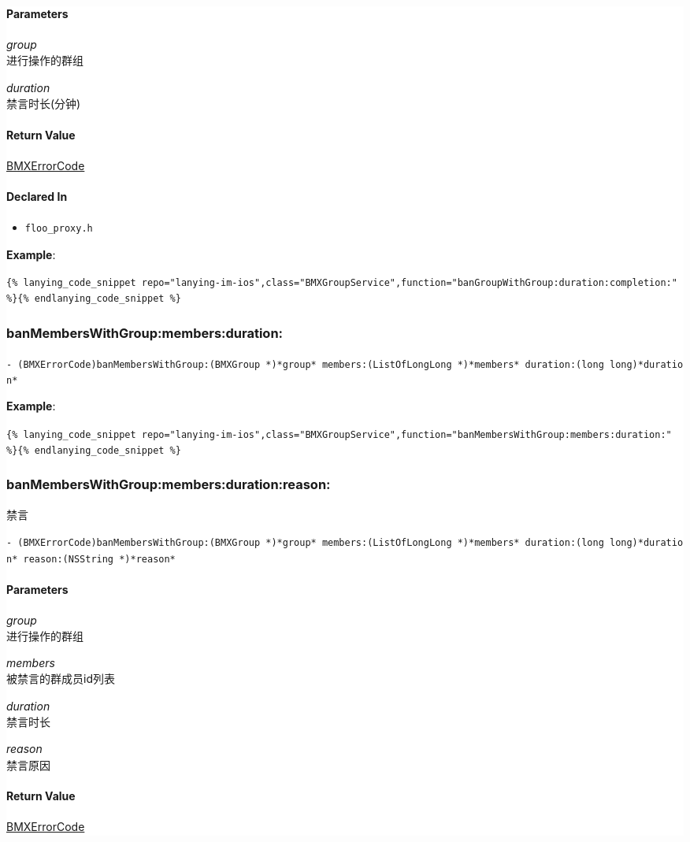 #### Parameters

*group*  
   进行操作的群组  

*duration*  
   禁言时长(分钟)  

#### Return Value
<a href="../Constants/BMXErrorCode.md">BMXErrorCode</a>

#### Declared In
* `floo_proxy.h`

<a name="//api/name/banMembersWithGroup:members:duration:" title="banMembersWithGroup:members:duration:"></a>
**Example**:
```
{% lanying_code_snippet repo="lanying-im-ios",class="BMXGroupService",function="banGroupWithGroup:duration:completion:" %}{% endlanying_code_snippet %}
```
### banMembersWithGroup:members:duration:

`- (BMXErrorCode)banMembersWithGroup:(BMXGroup *)*group* members:(ListOfLongLong *)*members* duration:(long long)*duration*`

<a name="//api/name/banMembersWithGroup:members:duration:reason:" title="banMembersWithGroup:members:duration:reason:"></a>
**Example**:
```
{% lanying_code_snippet repo="lanying-im-ios",class="BMXGroupService",function="banMembersWithGroup:members:duration:" %}{% endlanying_code_snippet %}
```
### banMembersWithGroup:members:duration:reason:

禁言

`- (BMXErrorCode)banMembersWithGroup:(BMXGroup *)*group* members:(ListOfLongLong *)*members* duration:(long long)*duration* reason:(NSString *)*reason*`

#### Parameters

*group*  
   进行操作的群组  

*members*  
   被禁言的群成员id列表  

*duration*  
   禁言时长  

*reason*  
   禁言原因  

#### Return Value
<a href="../Constants/BMXErrorCode.md">BMXErrorCode</a>
